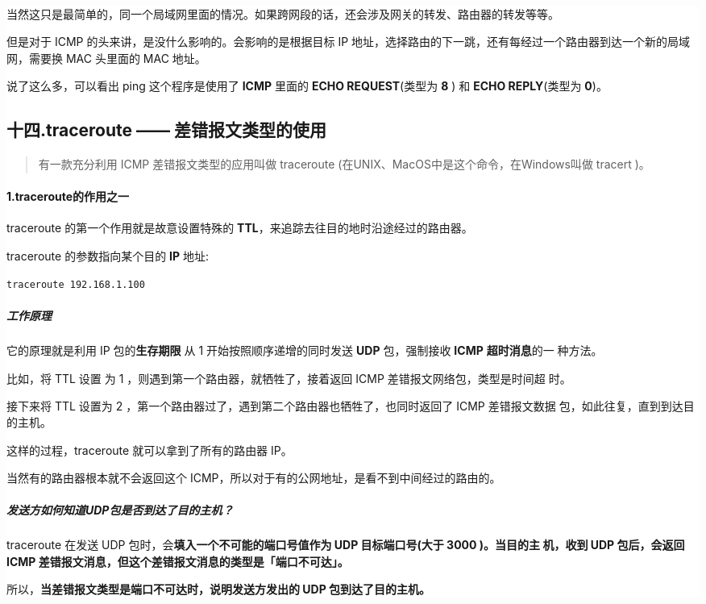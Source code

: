 当然这只是最简单的，同一个局域网里面的情况。如果跨网段的话，还会涉及网关的转发、路由器的转发等等。

但是对于 ICMP 的头来讲，是没什么影响的。会影响的是根据目标 IP 地址，选择路由的下一跳，还有每经过一个路由器到达一个新的局域网，需要换 MAC 头里面的 MAC 地址。

说了这么多，可以看出 ping 这个程序是使用了 **ICMP** 里面的 **ECHO REQUEST**(类型为 **8** ) 和 **ECHO REPLY**(类型为 **0**)。



























## 十四.traceroute —— 差错报文类型的使用

> 有一款充分利用 ICMP 差错报文类型的应用叫做 traceroute (在UNIX、MacOS中是这个命令，在Windows叫做 tracert )。

#### 1.traceroute的作用之一

traceroute 的第一个作用就是故意设置特殊的 **TTL**，来追踪去往目的地时沿途经过的路由器。

traceroute 的参数指向某个目的 **IP** 地址:

```shell
traceroute 192.168.1.100
```

##### 工作原理

它的原理就是利用 IP 包的**生存期限** 从 1 开始按照顺序递增的同时发送 **UDP** 包，强制接收 **ICMP** **超时消息**的一 种方法。

比如，将 TTL 设置 为 1 ，则遇到第一个路由器，就牺牲了，接着返回 ICMP 差错报文网络包，类型是时间超 时。

接下来将 TTL 设置为 2 ，第一个路由器过了，遇到第二个路由器也牺牲了，也同时返回了 ICMP 差错报文数据 包，如此往复，直到到达目的主机。

这样的过程，traceroute 就可以拿到了所有的路由器 IP。

当然有的路由器根本就不会返回这个 ICMP，所以对于有的公网地址，是看不到中间经过的路由的。

##### 发送方如何知道UDP包是否到达了目的主机？

traceroute 在发送 UDP 包时，会**填入一个不可能的端口号值作为 UDP 目标端口号(大于 3000 )。**当目的主 机，收到 UDP 包后，会返回 ICMP 差错报文消息，但这个差错报文消息的类型是**「端口不可达」。**

所以，**当差错报文类型是端口不可达时，说明发送方发出的 UDP 包到达了目的主机。**







